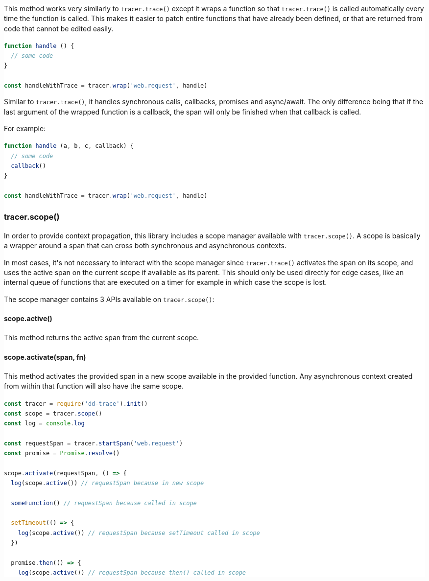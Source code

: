 This method works very similarly to `tracer.trace()` except it wraps a function so that `tracer.trace()` is called automatically every time the function is called. This makes it easier to patch entire functions that have already been defined, or that are returned from code that cannot be edited easily.

```javascript
function handle () {
  // some code
}

const handleWithTrace = tracer.wrap('web.request', handle)
```

Similar to `tracer.trace()`, it handles synchronous calls, callbacks, promises and async/await. The only difference being that if the last argument of the wrapped function is a callback, the span will only be finished when that callback is called.

For example:

```javascript
function handle (a, b, c, callback) {
  // some code
  callback()
}

const handleWithTrace = tracer.wrap('web.request', handle)
```

<h3 id="scope-manager">tracer.scope()</h3>

In order to provide context propagation, this library includes a scope manager available with `tracer.scope()`. A scope is basically a wrapper around a span that can cross both synchronous and asynchronous contexts.

In most cases, it's not necessary to interact with the scope manager since `tracer.trace()` activates the span on its scope, and uses the  active span on the current scope if available as its parent. This should only be used directly for edge cases, like an internal queue of functions that are executed on a timer for example in which case the scope is lost.

The scope manager contains 3 APIs available on `tracer.scope()`:

<h4>scope.active()</h4>

This method returns the active span from the current scope.

<h4>scope.activate(span, fn)</h4>

This method activates the provided span in a new scope available in the
provided function. Any asynchronous context created from within that function
will also have the same scope.

```javascript
const tracer = require('dd-trace').init()
const scope = tracer.scope()
const log = console.log

const requestSpan = tracer.startSpan('web.request')
const promise = Promise.resolve()

scope.activate(requestSpan, () => {
  log(scope.active()) // requestSpan because in new scope

  someFunction() // requestSpan because called in scope

  setTimeout(() => {
    log(scope.active()) // requestSpan because setTimeout called in scope
  })

  promise.then(() => {
    log(scope.active()) // requestSpan because then() called in scope
```